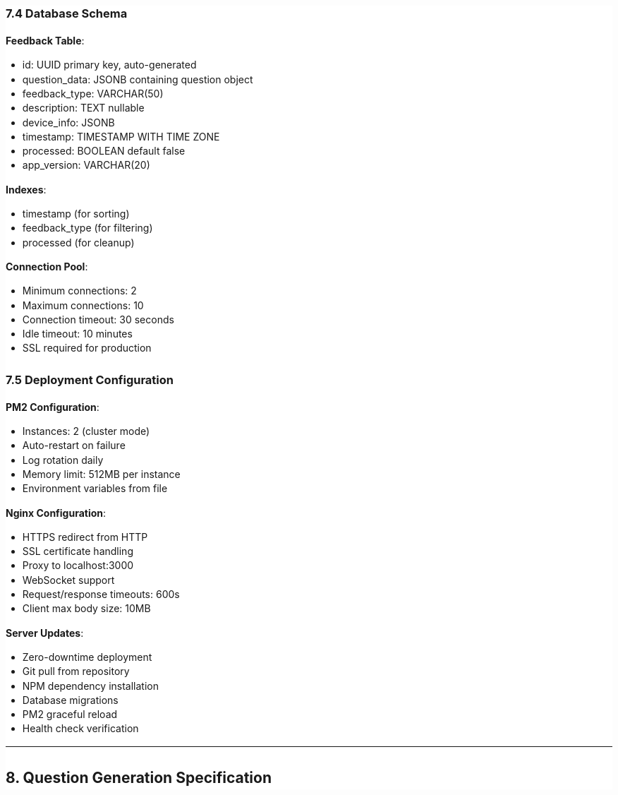 ### 7.4 Database Schema

**Feedback Table**:
- id: UUID primary key, auto-generated
- question_data: JSONB containing question object
- feedback_type: VARCHAR(50)
- description: TEXT nullable
- device_info: JSONB
- timestamp: TIMESTAMP WITH TIME ZONE
- processed: BOOLEAN default false
- app_version: VARCHAR(20)

**Indexes**:
- timestamp (for sorting)
- feedback_type (for filtering)
- processed (for cleanup)

**Connection Pool**:
- Minimum connections: 2
- Maximum connections: 10
- Connection timeout: 30 seconds
- Idle timeout: 10 minutes
- SSL required for production

### 7.5 Deployment Configuration

**PM2 Configuration**:
- Instances: 2 (cluster mode)
- Auto-restart on failure
- Log rotation daily
- Memory limit: 512MB per instance
- Environment variables from file

**Nginx Configuration**:
- HTTPS redirect from HTTP
- SSL certificate handling
- Proxy to localhost:3000
- WebSocket support
- Request/response timeouts: 600s
- Client max body size: 10MB

**Server Updates**:
- Zero-downtime deployment
- Git pull from repository
- NPM dependency installation
- Database migrations
- PM2 graceful reload
- Health check verification

---

## 8. Question Generation Specification
